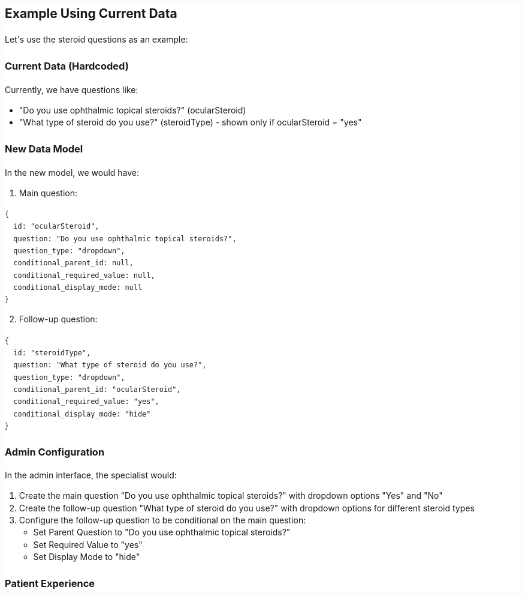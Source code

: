 ## Example Using Current Data

Let's use the steroid questions as an example:

### Current Data (Hardcoded)

Currently, we have questions like:
- "Do you use ophthalmic topical steroids?" (ocularSteroid)
- "What type of steroid do you use?" (steroidType) - shown only if ocularSteroid = "yes"

### New Data Model

In the new model, we would have:

1. Main question:
```
{
  id: "ocularSteroid",
  question: "Do you use ophthalmic topical steroids?",
  question_type: "dropdown",
  conditional_parent_id: null,
  conditional_required_value: null,
  conditional_display_mode: null
}
```

2. Follow-up question:
```
{
  id: "steroidType",
  question: "What type of steroid do you use?",
  question_type: "dropdown",
  conditional_parent_id: "ocularSteroid",
  conditional_required_value: "yes",
  conditional_display_mode: "hide"
}
```

### Admin Configuration

In the admin interface, the specialist would:

1. Create the main question "Do you use ophthalmic topical steroids?" with dropdown options "Yes" and "No"
2. Create the follow-up question "What type of steroid do you use?" with dropdown options for different steroid types
3. Configure the follow-up question to be conditional on the main question:
   - Set Parent Question to "Do you use ophthalmic topical steroids?"
   - Set Required Value to "yes"
   - Set Display Mode to "hide"

### Patient Experience
